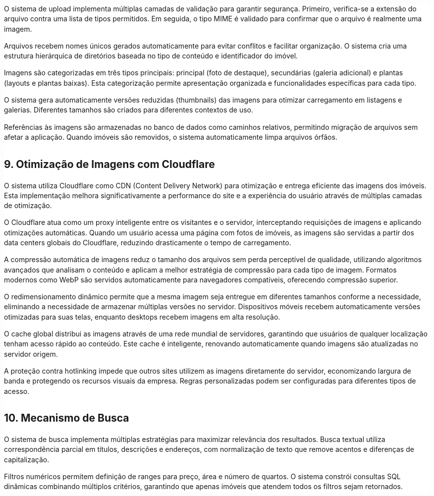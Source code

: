 O sistema de upload implementa múltiplas camadas de validação para garantir segurança. Primeiro, verifica-se a extensão do arquivo contra uma lista de tipos permitidos. Em seguida, o tipo MIME é validado para confirmar que o arquivo é realmente uma imagem.

Arquivos recebem nomes únicos gerados automaticamente para evitar conflitos e facilitar organização. O sistema cria uma estrutura hierárquica de diretórios baseada no tipo de conteúdo e identificador do imóvel.

Imagens são categorizadas em três tipos principais: principal (foto de destaque), secundárias (galeria adicional) e plantas (layouts e plantas baixas). Esta categorização permite apresentação organizada e funcionalidades específicas para cada tipo.

O sistema gera automaticamente versões reduzidas (thumbnails) das imagens para otimizar carregamento em listagens e galerias. Diferentes tamanhos são criados para diferentes contextos de uso.

Referências às imagens são armazenadas no banco de dados como caminhos relativos, permitindo migração de arquivos sem afetar a aplicação. Quando imóveis são removidos, o sistema automaticamente limpa arquivos órfãos.

## 9. Otimização de Imagens com Cloudflare

O sistema utiliza Cloudflare como CDN (Content Delivery Network) para otimização e entrega eficiente das imagens dos imóveis. Esta implementação melhora significativamente a performance do site e a experiência do usuário através de múltiplas camadas de otimização.

O Cloudflare atua como um proxy inteligente entre os visitantes e o servidor, interceptando requisições de imagens e aplicando otimizações automáticas. Quando um usuário acessa uma página com fotos de imóveis, as imagens são servidas a partir dos data centers globais do Cloudflare, reduzindo drasticamente o tempo de carregamento.

A compressão automática de imagens reduz o tamanho dos arquivos sem perda perceptível de qualidade, utilizando algoritmos avançados que analisam o conteúdo e aplicam a melhor estratégia de compressão para cada tipo de imagem. Formatos modernos como WebP são servidos automaticamente para navegadores compatíveis, oferecendo compressão superior.

O redimensionamento dinâmico permite que a mesma imagem seja entregue em diferentes tamanhos conforme a necessidade, eliminando a necessidade de armazenar múltiplas versões no servidor. Dispositivos móveis recebem automaticamente versões otimizadas para suas telas, enquanto desktops recebem imagens em alta resolução.

O cache global distribui as imagens através de uma rede mundial de servidores, garantindo que usuários de qualquer localização tenham acesso rápido ao conteúdo. Este cache é inteligente, renovando automaticamente quando imagens são atualizadas no servidor origem.

A proteção contra hotlinking impede que outros sites utilizem as imagens diretamente do servidor, economizando largura de banda e protegendo os recursos visuais da empresa. Regras personalizadas podem ser configuradas para diferentes tipos de acesso.

## 10. Mecanismo de Busca

O sistema de busca implementa múltiplas estratégias para maximizar relevância dos resultados. Busca textual utiliza correspondência parcial em títulos, descrições e endereços, com normalização de texto que remove acentos e diferenças de capitalização.

Filtros numéricos permitem definição de ranges para preço, área e número de quartos. O sistema constrói consultas SQL dinâmicas combinando múltiplos critérios, garantindo que apenas imóveis que atendem todos os filtros sejam retornados.
